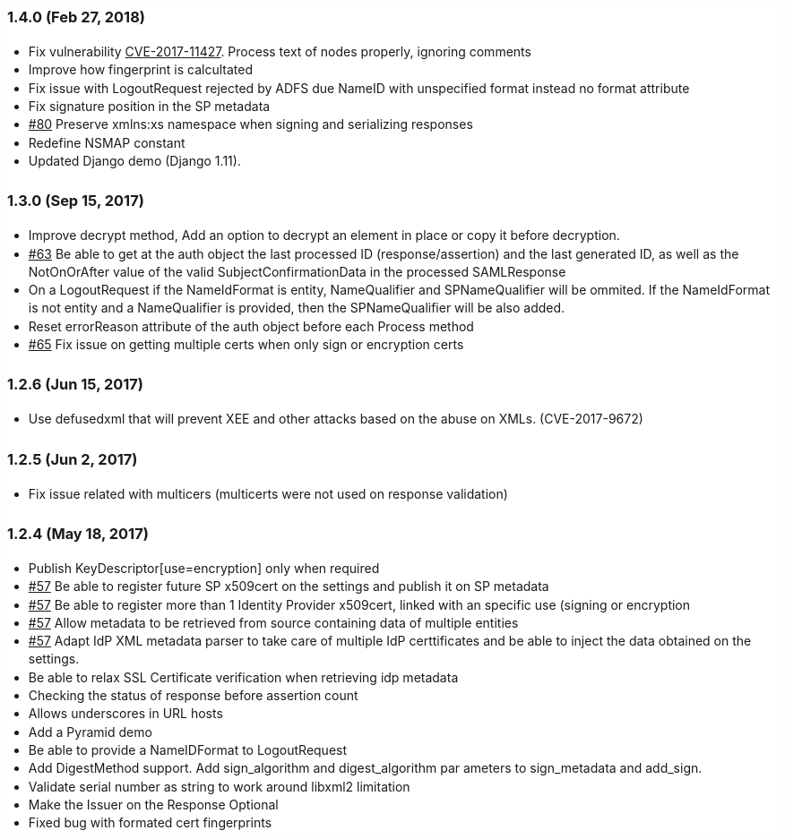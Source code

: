 ### 1.4.0 (Feb 27, 2018)
* Fix vulnerability [CVE-2017-11427](https://cve.mitre.org/cgi-bin/cvename.cgi?name=CVE-2017-11427). Process text of nodes properly, ignoring comments
* Improve how fingerprint is calcultated
* Fix issue with LogoutRequest rejected by ADFS due NameID with unspecified format instead no format attribute
* Fix signature position in the SP metadata
* [#80](https://github.com/onelogin/python3-saml/pull/80) Preserve xmlns:xs namespace when signing and serializing responses
* Redefine NSMAP constant
* Updated Django demo (Django 1.11).

### 1.3.0 (Sep 15, 2017)
* Improve decrypt method, Add an option to decrypt an element in place or copy it before decryption.
* [#63](https://github.com/onelogin/python3-saml/pull/63) Be able to get at the auth object the last processed ID (response/assertion) and the last generated ID, as well as the NotOnOrAfter value of the valid SubjectConfirmationData in the processed SAMLResponse
* On a LogoutRequest if the NameIdFormat is entity, NameQualifier and SPNameQualifier will be ommited. If the NameIdFormat is not entity and a NameQualifier is provided, then the SPNameQualifier will be also added.
* Reset errorReason attribute of the auth object before each Process method
* [#65](https://github.com/onelogin/python3-saml/pull/65) Fix issue on getting multiple certs when only sign or encryption certs

### 1.2.6 (Jun 15, 2017)
* Use defusedxml that will prevent XEE and other attacks based on the abuse on XMLs. (CVE-2017-9672)

### 1.2.5 (Jun 2, 2017)
* Fix issue related with multicers (multicerts were not used on response validation)
### 1.2.4 (May 18, 2017)
* Publish KeyDescriptor[use=encryption] only when required
* [#57](https://github.com/onelogin/python3-saml/pull/57) Be able to register future SP x509cert on the settings and publish it on SP metadata
* [#57](https://github.com/onelogin/python3-saml/pull/57) Be able to register more than 1 Identity Provider x509cert, linked with an specific use (signing or encryption
* [#57](https://github.com/onelogin/python3-saml/pull/57) Allow metadata to be retrieved from source containing data of multiple entities
* [#57](https://github.com/onelogin/python3-saml/pull/57) Adapt IdP XML metadata parser to take care of multiple IdP certtificates and be able to inject the data obtained on the settings.
* Be able to relax SSL Certificate verification when retrieving idp metadata
* Checking the status of response before assertion count
* Allows underscores in URL hosts
* Add a Pyramid demo
* Be able to provide a NameIDFormat to LogoutRequest
* Add DigestMethod support. Add sign_algorithm and digest_algorithm par
ameters to sign_metadata and add_sign.
* Validate serial number as string to work around libxml2 limitation
* Make the Issuer on the Response Optional
* Fixed bug with formated cert fingerprints

